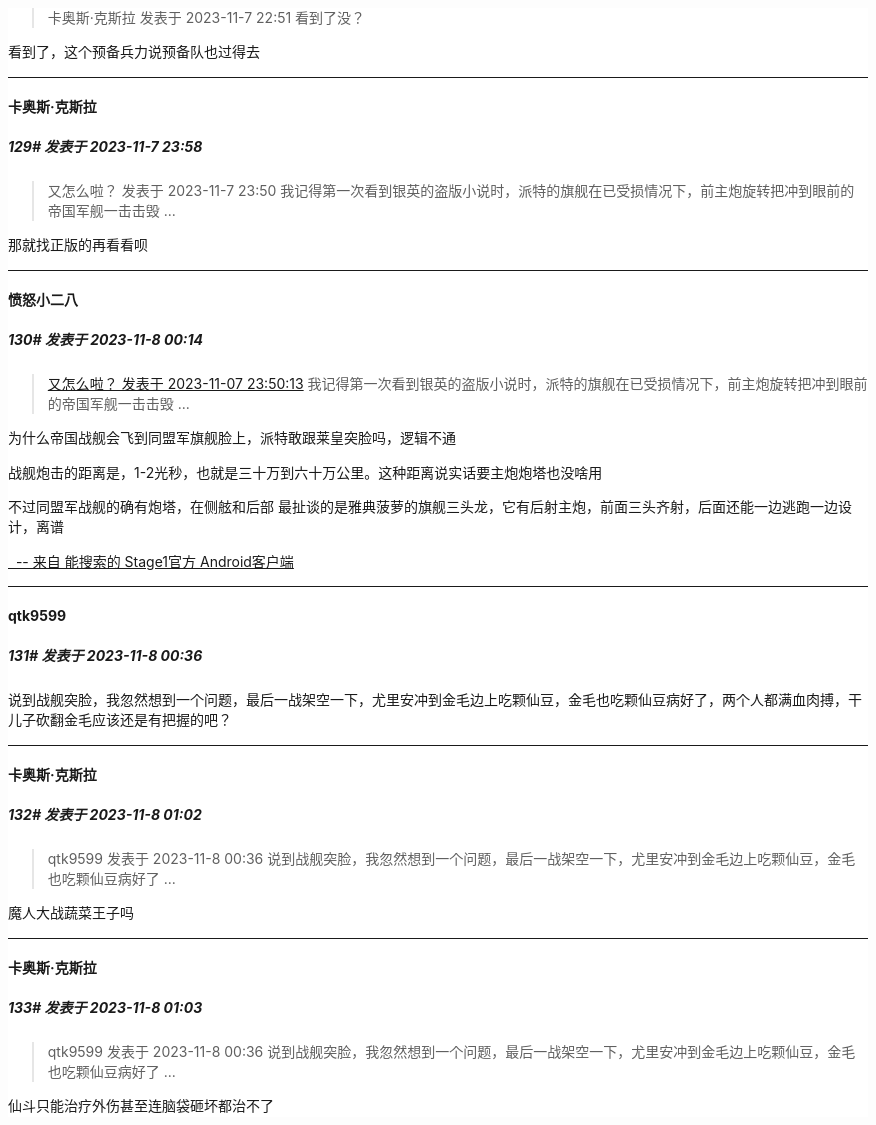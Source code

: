 <blockquote>卡奥斯·克斯拉 发表于 2023-11-7 22:51
看到了没？</blockquote>
看到了，这个预备兵力说预备队也过得去

*****

####  卡奥斯·克斯拉  
##### 129#       发表于 2023-11-7 23:58

<blockquote>又怎么啦？ 发表于 2023-11-7 23:50
我记得第一次看到银英的盗版小说时，派特的旗舰在已受损情况下，前主炮旋转把冲到眼前的帝国军舰一击击毁 ...</blockquote>
那就找正版的再看看呗


*****

####  愤怒小二八  
##### 130#       发表于 2023-11-8 00:14

<blockquote><a href="httphttps://bbs.saraba1st.com/2b/forum.php?mod=redirect&amp;goto=findpost&amp;pid=62974324&amp;ptid=2159646" target="_blank">又怎么啦？ 发表于 2023-11-07 23:50:13</a>
我记得第一次看到银英的盗版小说时，派特的旗舰在已受损情况下，前主炮旋转把冲到眼前的帝国军舰一击击毁 ...</blockquote>为什么帝国战舰会飞到同盟军旗舰脸上，派特敢跟莱皇突脸吗，逻辑不通

战舰炮击的距离是，1-2光秒，也就是三十万到六十万公里。这种距离说实话要主炮炮塔也没啥用

不过同盟军战舰的确有炮塔，在侧舷和后部
最扯谈的是雅典菠萝的旗舰三头龙，它有后射主炮，前面三头齐射，后面还能一边逃跑一边设计，离谱

[  -- 来自 能搜索的 Stage1官方 Android客户端](https://www.coolapk.com/apk/140634)


*****

####  qtk9599  
##### 131#       发表于 2023-11-8 00:36

说到战舰突脸，我忽然想到一个问题，最后一战架空一下，尤里安冲到金毛边上吃颗仙豆，金毛也吃颗仙豆病好了，两个人都满血肉搏，干儿子砍翻金毛应该还是有把握的吧？


*****

####  卡奥斯·克斯拉  
##### 132#       发表于 2023-11-8 01:02

<blockquote>qtk9599 发表于 2023-11-8 00:36
说到战舰突脸，我忽然想到一个问题，最后一战架空一下，尤里安冲到金毛边上吃颗仙豆，金毛也吃颗仙豆病好了 ...</blockquote>
魔人大战蔬菜王子吗

*****

####  卡奥斯·克斯拉  
##### 133#       发表于 2023-11-8 01:03

<blockquote>qtk9599 发表于 2023-11-8 00:36
说到战舰突脸，我忽然想到一个问题，最后一战架空一下，尤里安冲到金毛边上吃颗仙豆，金毛也吃颗仙豆病好了 ...</blockquote>
仙斗只能治疗外伤甚至连脑袋砸坏都治不了
